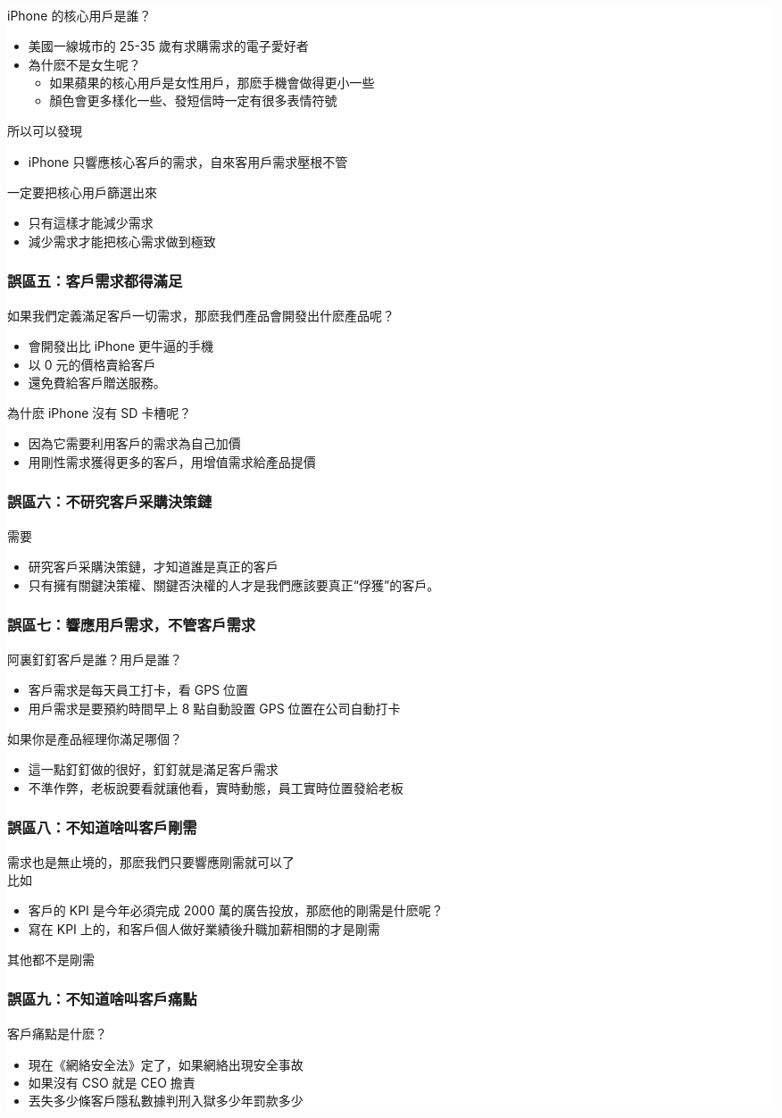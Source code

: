 iPhone 的核心用戶是誰？
- 美國一線城市的 25-35 歲有求購需求的電子愛好者
- 為什麽不是女生呢？
  - 如果蘋果的核心用戶是女性用戶，那麽手機會做得更小一些
  - 顏色會更多樣化一些、發短信時一定有很多表情符號
  
所以可以發現
- iPhone 只響應核心客戶的需求，自來客用戶需求壓根不管

一定要把核心用戶篩選出來
- 只有這樣才能減少需求
- 減少需求才能把核心需求做到極致

### 誤區五：客戶需求都得滿足

如果我們定義滿足客戶一切需求，那麽我們產品會開發出什麽產品呢？
- 會開發出比 iPhone 更牛逼的手機
- 以 0 元的價格賣給客戶
- 還免費給客戶贈送服務。

為什麽 iPhone 沒有 SD 卡槽呢？
- 因為它需要利用客戶的需求為自己加價
- 用剛性需求獲得更多的客戶，用增值需求給產品提價

### 誤區六：不研究客戶**采購決策鏈**

需要
- 研究客戶采購決策鏈，才知道誰是真正的客戶
- 只有擁有關鍵決策權、關鍵否決權的人才是我們應該要真正“俘獲”的客戶。

### 誤區七：響應用戶需求，不管客戶需求

阿裏釘釘客戶是誰？用戶是誰？
- 客戶需求是每天員工打卡，看 GPS 位置
- 用戶需求是要預約時間早上 8 點自動設置 GPS 位置在公司自動打卡

如果你是產品經理你滿足哪個？
- 這一點釘釘做的很好，釘釘就是滿足客戶需求
- 不準作弊，老板說要看就讓他看，實時動態，員工實時位置發給老板

### 誤區八：不知道啥叫客戶剛需

需求也是無止境的，那麽我們只要響應剛需就可以了  
比如
- 客戶的 KPI 是今年必須完成 2000 萬的廣告投放，那麽他的剛需是什麽呢？
- 寫在 KPI 上的，和客戶個人做好業績後升職加薪相關的才是剛需

其他都不是剛需

### 誤區九：不知道啥叫客戶痛點

客戶痛點是什麽？
- 現在《網絡安全法》定了，如果網絡出現安全事故
- 如果沒有 CSO 就是 CEO 擔責
- 丟失多少條客戶隱私數據判刑入獄多少年罰款多少
